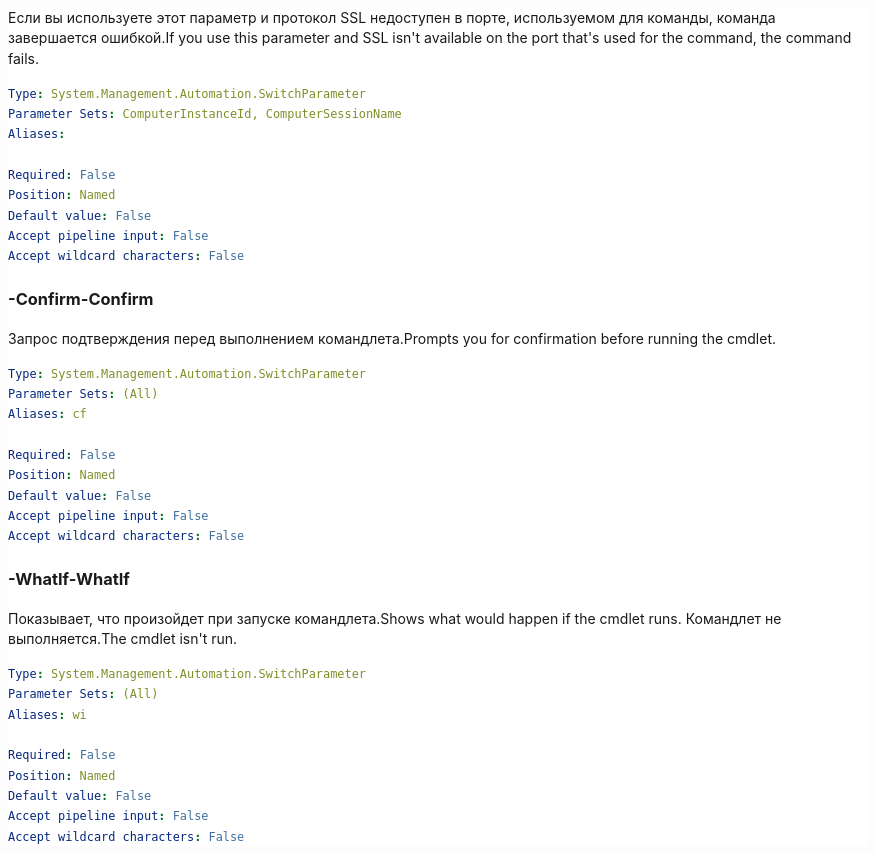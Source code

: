<span data-ttu-id="879ba-334">Если вы используете этот параметр и протокол SSL недоступен в порте, используемом для команды, команда завершается ошибкой.</span><span class="sxs-lookup"><span data-stu-id="879ba-334">If you use this parameter and SSL isn't available on the port that's used for the command, the command fails.</span></span>

```yaml
Type: System.Management.Automation.SwitchParameter
Parameter Sets: ComputerInstanceId, ComputerSessionName
Aliases:

Required: False
Position: Named
Default value: False
Accept pipeline input: False
Accept wildcard characters: False
```

### <span data-ttu-id="879ba-335">-Confirm</span><span class="sxs-lookup"><span data-stu-id="879ba-335">-Confirm</span></span>

<span data-ttu-id="879ba-336">Запрос подтверждения перед выполнением командлета.</span><span class="sxs-lookup"><span data-stu-id="879ba-336">Prompts you for confirmation before running the cmdlet.</span></span>

```yaml
Type: System.Management.Automation.SwitchParameter
Parameter Sets: (All)
Aliases: cf

Required: False
Position: Named
Default value: False
Accept pipeline input: False
Accept wildcard characters: False
```

### <span data-ttu-id="879ba-337">-WhatIf</span><span class="sxs-lookup"><span data-stu-id="879ba-337">-WhatIf</span></span>

<span data-ttu-id="879ba-338">Показывает, что произойдет при запуске командлета.</span><span class="sxs-lookup"><span data-stu-id="879ba-338">Shows what would happen if the cmdlet runs.</span></span> <span data-ttu-id="879ba-339">Командлет не выполняется.</span><span class="sxs-lookup"><span data-stu-id="879ba-339">The cmdlet isn't run.</span></span>

```yaml
Type: System.Management.Automation.SwitchParameter
Parameter Sets: (All)
Aliases: wi

Required: False
Position: Named
Default value: False
Accept pipeline input: False
Accept wildcard characters: False
```

